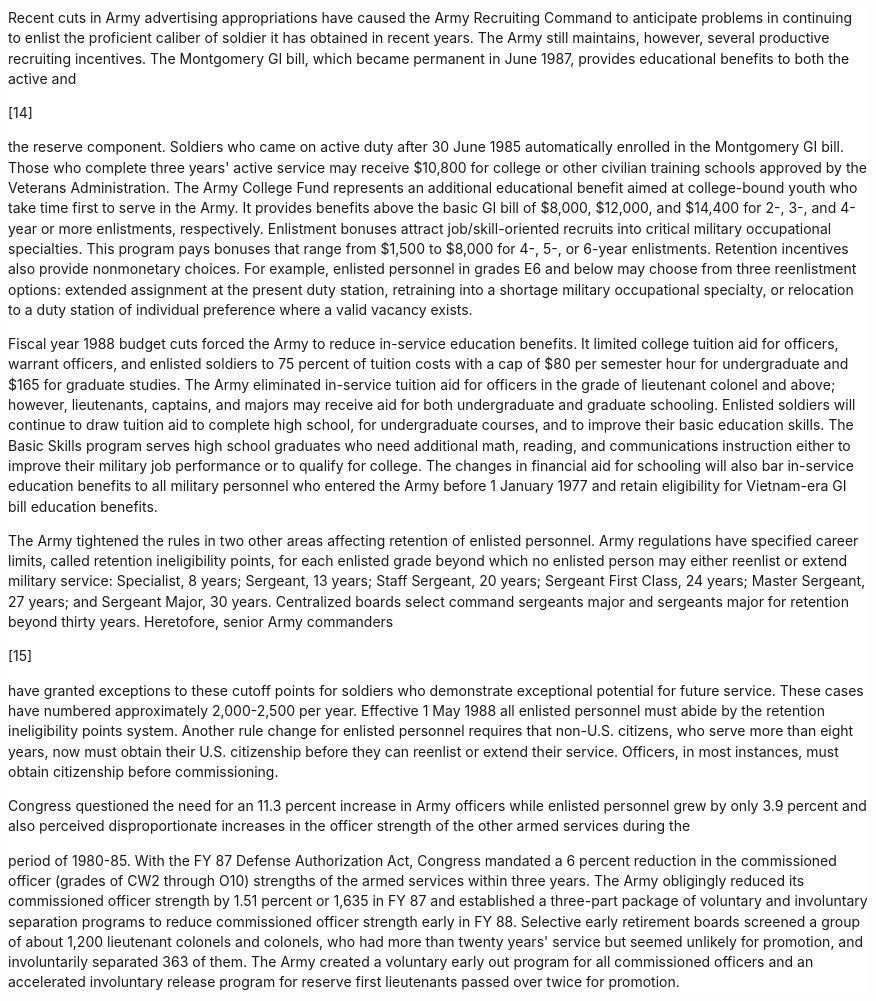 Recent cuts in Army advertising appropriations have caused the Army Recruiting Command to anticipate problems in continuing to enlist the proficient caliber of soldier it has obtained in recent years. The Army still maintains, however, several productive recruiting incentives. The Montgomery GI bill, which became permanent in June 1987, provides educational benefits to both the active and

[14]

the reserve component. Soldiers who came on active duty after 30 June 1985 automatically enrolled in the Montgomery GI bill. Those who complete three years' active service may receive $10,800 for college or other civilian training schools approved by the Veterans Administration. The Army College Fund represents an additional educational benefit aimed at college-bound youth who take time first to serve in the Army. It provides benefits above the basic GI bill of $8,000, $12,000, and $14,400 for 2-, 3-, and 4-year or more enlistments, respectively. Enlistment bonuses attract job/skill-oriented recruits into critical military occupational specialties. This program pays bonuses that range from $1,500 to $8,000 for 4-, 5-, or 6-year enlistments. Retention incentives also provide nonmonetary choices. For example, enlisted personnel in grades E6 and below may choose from three reenlistment options: extended assignment at the present duty station, retraining into a shortage military occupational specialty, or relocation to a duty station of individual preference where a valid vacancy exists.

Fiscal year 1988 budget cuts forced the Army to reduce in-service education benefits. It limited college tuition aid for officers, warrant officers, and enlisted soldiers to 75 percent of tuition costs with a cap of $80 per semester hour for undergraduate and $165 for graduate studies. The Army eliminated in-service tuition aid for officers in the grade of lieutenant colonel and above; however, lieutenants, captains, and majors may receive aid for both undergraduate and graduate schooling. Enlisted soldiers will continue to draw tuition aid to complete high school, for undergraduate courses, and to improve their basic education skills. The Basic Skills program serves high school graduates who need additional math, reading, and communications instruction either to improve their military job performance or to qualify for college. The changes in financial aid for schooling will also bar in-service education benefits to all military personnel who entered the Army before 1 January 1977 and retain eligibility for Vietnam-era GI bill education benefits.

The Army tightened the rules in two other areas affecting retention of enlisted personnel. Army regulations have specified career limits, called retention ineligibility points, for each enlisted grade beyond which no enlisted person may either reenlist or extend military service: Specialist, 8 years; Sergeant, 13 years; Staff Sergeant, 20 years; Sergeant First Class, 24 years; Master Sergeant, 27 years; and Sergeant Major, 30 years. Centralized boards select command sergeants major and sergeants major for retention beyond thirty years. Heretofore, senior Army commanders

[15]

have granted exceptions to these cutoff points for soldiers who demonstrate exceptional potential for future service. These cases have numbered approximately 2,000-2,500 per year. Effective 1 May 1988 all enlisted personnel must abide by the retention ineligibility points system. Another rule change for enlisted personnel requires that non-U.S. citizens, who serve more than eight years, now must obtain their U.S. citizenship before they can reenlist or extend their service. Officers, in most instances, must obtain citizenship before commissioning.

Congress questioned the need for an 11.3 percent increase in Army officers while enlisted personnel grew by only 3.9 percent and also perceived disproportionate increases in the officer strength of the other armed services during the

period of 1980-85. With the FY 87 Defense Authorization Act, Congress mandated a 6 percent reduction in the commissioned officer (grades of CW2 through O10) strengths of the armed services within three years. The Army obligingly reduced its commissioned officer strength by 1.51 percent or 1,635 in FY 87 and established a three-part package of voluntary and involuntary separation programs to reduce commissioned officer strength early in FY 88. Selective early retirement boards screened a group of about 1,200 lieutenant colonels and colonels, who had more than twenty years' service but seemed unlikely for promotion, and involuntarily separated 363 of them. The Army created a voluntary early out program for all commissioned officers and an accelerated involuntary release program for reserve first lieutenants passed over twice for promotion.
